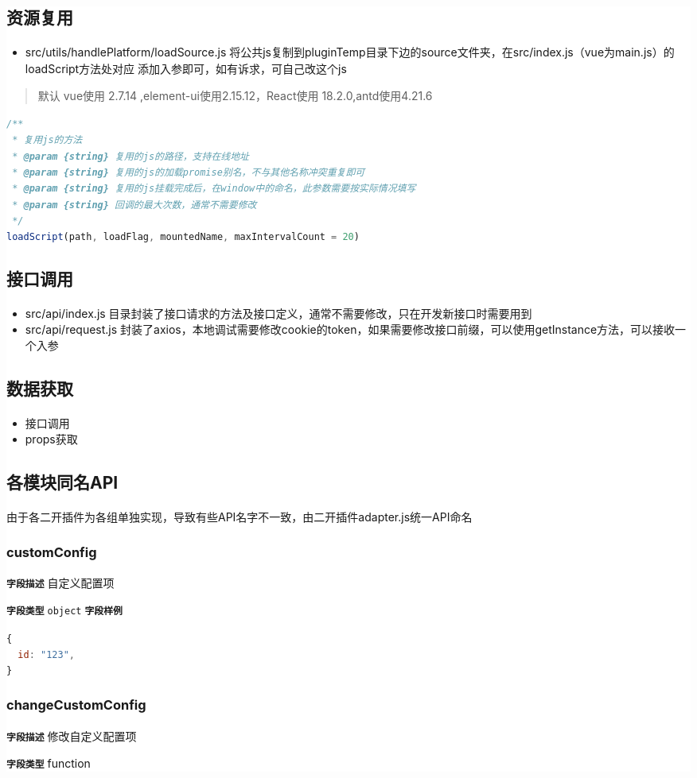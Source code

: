 ## 资源复用
+ src/utils/handlePlatform/loadSource.js
将公共js复制到pluginTemp目录下边的source文件夹，在src/index.js（vue为main.js）的loadScript方法处对应
添加入参即可，如有诉求，可自己改这个js
>默认 vue使用 2.7.14 ,element-ui使用2.15.12，React使用 18.2.0,antd使用4.21.6
```js
/**
 * 复用js的方法
 * @param {string} 复用的js的路径，支持在线地址
 * @param {string} 复用的js的加载promise别名，不与其他名称冲突重复即可
 * @param {string} 复用的js挂载完成后，在window中的命名，此参数需要按实际情况填写
 * @param {string} 回调的最大次数，通常不需要修改
 */
loadScript(path, loadFlag, mountedName, maxIntervalCount = 20)
```

## 接口调用
+ src/api/index.js
目录封装了接口请求的方法及接口定义，通常不需要修改，只在开发新接口时需要用到
+ src/api/request.js
封装了axios，本地调试需要修改cookie的token，如果需要修改接口前缀，可以使用getInstance方法，可以接收一个入参

## 数据获取
+ 接口调用
+ props获取

## 各模块同名API
由于各二开插件为各组单独实现，导致有些API名字不一致，由二开插件adapter.js统一API命名

### customConfig

**`字段描述`**
自定义配置项

**`字段类型`**
`object`
**`字段样例`**

```js
{
  id: "123",
}
```

### changeCustomConfig

**`字段描述`**
修改自定义配置项

**`字段类型`**
function
